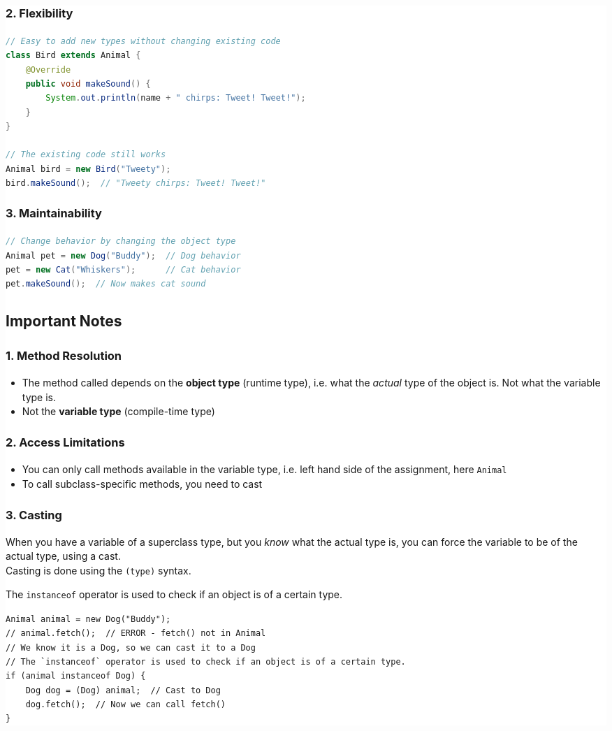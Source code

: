 ### 2. **Flexibility**
```java
// Easy to add new types without changing existing code
class Bird extends Animal {
    @Override
    public void makeSound() {
        System.out.println(name + " chirps: Tweet! Tweet!");
    }
}

// The existing code still works
Animal bird = new Bird("Tweety");
bird.makeSound();  // "Tweety chirps: Tweet! Tweet!"
```

### 3. **Maintainability**
```java
// Change behavior by changing the object type
Animal pet = new Dog("Buddy");  // Dog behavior
pet = new Cat("Whiskers");      // Cat behavior
pet.makeSound();  // Now makes cat sound
```


## Important Notes

### 1. **Method Resolution**
- The method called depends on the **object type** (runtime type), i.e. what the _actual_ type of the object is. Not what the variable type is.
- Not the **variable type** (compile-time type)

### 2. **Access Limitations**
- You can only call methods available in the variable type, i.e. left hand side of the assignment, here `Animal`
- To call subclass-specific methods, you need to cast

### 3. **Casting**

When you have a variable of a superclass type, but you _know_ what the actual type is, you can force the variable to be of the actual type, using a cast.\
Casting is done using the `(type)` syntax.

The `instanceof` operator is used to check if an object is of a certain type.

```java{6}
Animal animal = new Dog("Buddy");
// animal.fetch();  // ERROR - fetch() not in Animal
// We know it is a Dog, so we can cast it to a Dog
// The `instanceof` operator is used to check if an object is of a certain type.
if (animal instanceof Dog) {
    Dog dog = (Dog) animal;  // Cast to Dog
    dog.fetch();  // Now we can call fetch()
}
```
